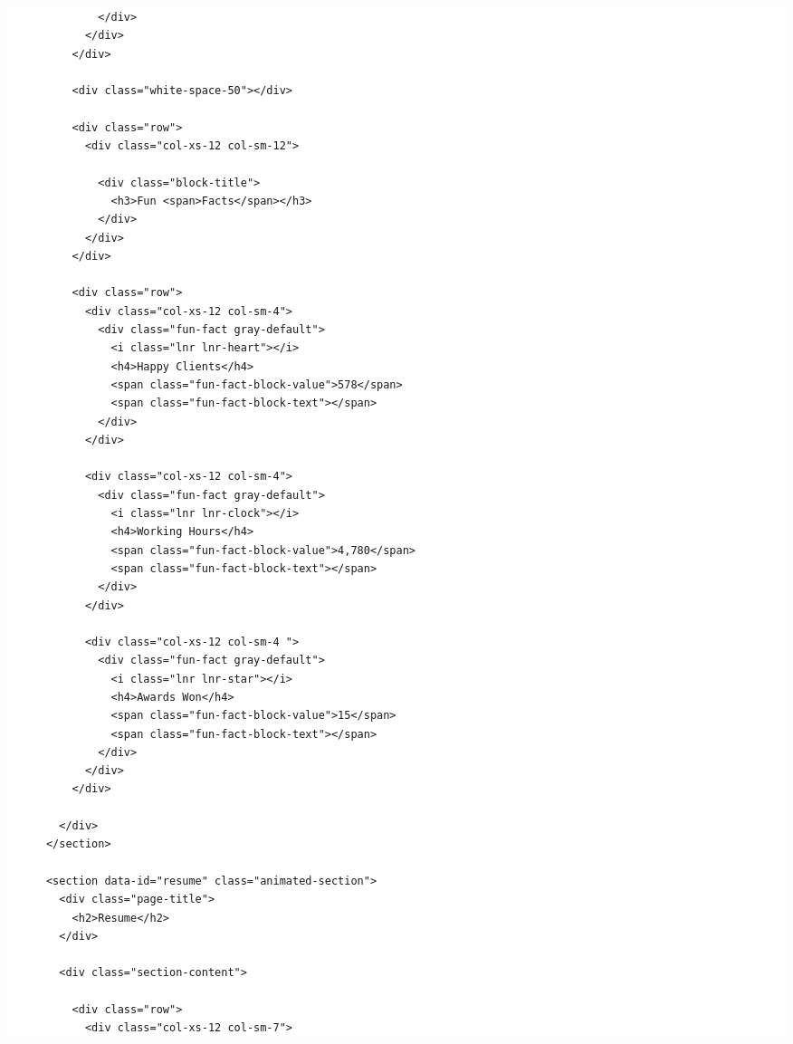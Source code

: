                  </div>
                </div>
              </div>

              <div class="white-space-50"></div>

              <div class="row">
                <div class="col-xs-12 col-sm-12">

                  <div class="block-title">
                    <h3>Fun <span>Facts</span></h3>
                  </div>
                </div>
              </div>

              <div class="row">
                <div class="col-xs-12 col-sm-4">
                  <div class="fun-fact gray-default">
                    <i class="lnr lnr-heart"></i>
                    <h4>Happy Clients</h4>
                    <span class="fun-fact-block-value">578</span>
                    <span class="fun-fact-block-text"></span>
                  </div>
                </div>

                <div class="col-xs-12 col-sm-4">
                  <div class="fun-fact gray-default">
                    <i class="lnr lnr-clock"></i>
                    <h4>Working Hours</h4>
                    <span class="fun-fact-block-value">4,780</span>
                    <span class="fun-fact-block-text"></span>
                  </div>
                </div>

                <div class="col-xs-12 col-sm-4 ">
                  <div class="fun-fact gray-default">
                    <i class="lnr lnr-star"></i>
                    <h4>Awards Won</h4>
                    <span class="fun-fact-block-value">15</span>
                    <span class="fun-fact-block-text"></span>
                  </div>
                </div>
              </div>

            </div>
          </section>

          <section data-id="resume" class="animated-section">
            <div class="page-title">
              <h2>Resume</h2>
            </div>

            <div class="section-content">

              <div class="row">
                <div class="col-xs-12 col-sm-7">
